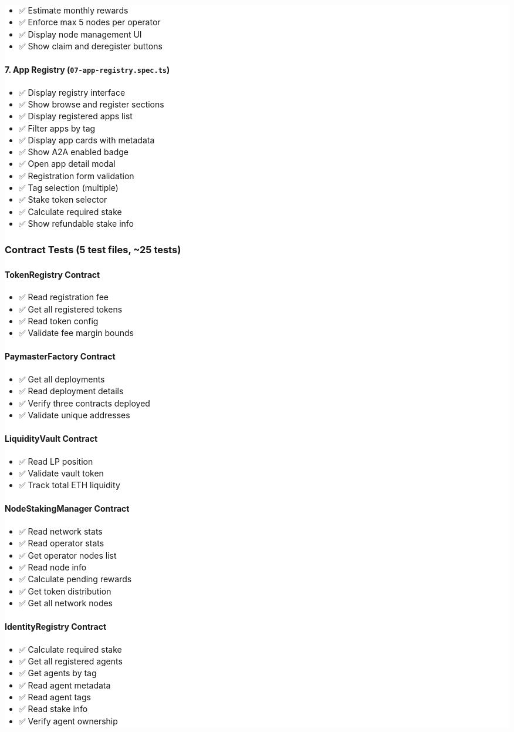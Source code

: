 - ✅ Estimate monthly rewards
- ✅ Enforce max 5 nodes per operator
- ✅ Display node management UI
- ✅ Show claim and deregister buttons

#### 7. App Registry (`07-app-registry.spec.ts`)
- ✅ Display registry interface
- ✅ Show browse and register sections
- ✅ Display registered apps list
- ✅ Filter apps by tag
- ✅ Display app cards with metadata
- ✅ Show A2A enabled badge
- ✅ Open app detail modal
- ✅ Registration form validation
- ✅ Tag selection (multiple)
- ✅ Stake token selector
- ✅ Calculate required stake
- ✅ Show refundable stake info

### Contract Tests (5 test files, ~25 tests)

#### TokenRegistry Contract
- ✅ Read registration fee
- ✅ Get all registered tokens
- ✅ Read token config
- ✅ Validate fee margin bounds

#### PaymasterFactory Contract
- ✅ Get all deployments
- ✅ Read deployment details
- ✅ Verify three contracts deployed
- ✅ Validate unique addresses

#### LiquidityVault Contract
- ✅ Read LP position
- ✅ Validate vault token
- ✅ Track total ETH liquidity

#### NodeStakingManager Contract
- ✅ Read network stats
- ✅ Read operator stats
- ✅ Get operator nodes list
- ✅ Read node info
- ✅ Calculate pending rewards
- ✅ Get token distribution
- ✅ Get all network nodes

#### IdentityRegistry Contract
- ✅ Calculate required stake
- ✅ Get all registered agents
- ✅ Get agents by tag
- ✅ Read agent metadata
- ✅ Read agent tags
- ✅ Read stake info
- ✅ Verify agent ownership
